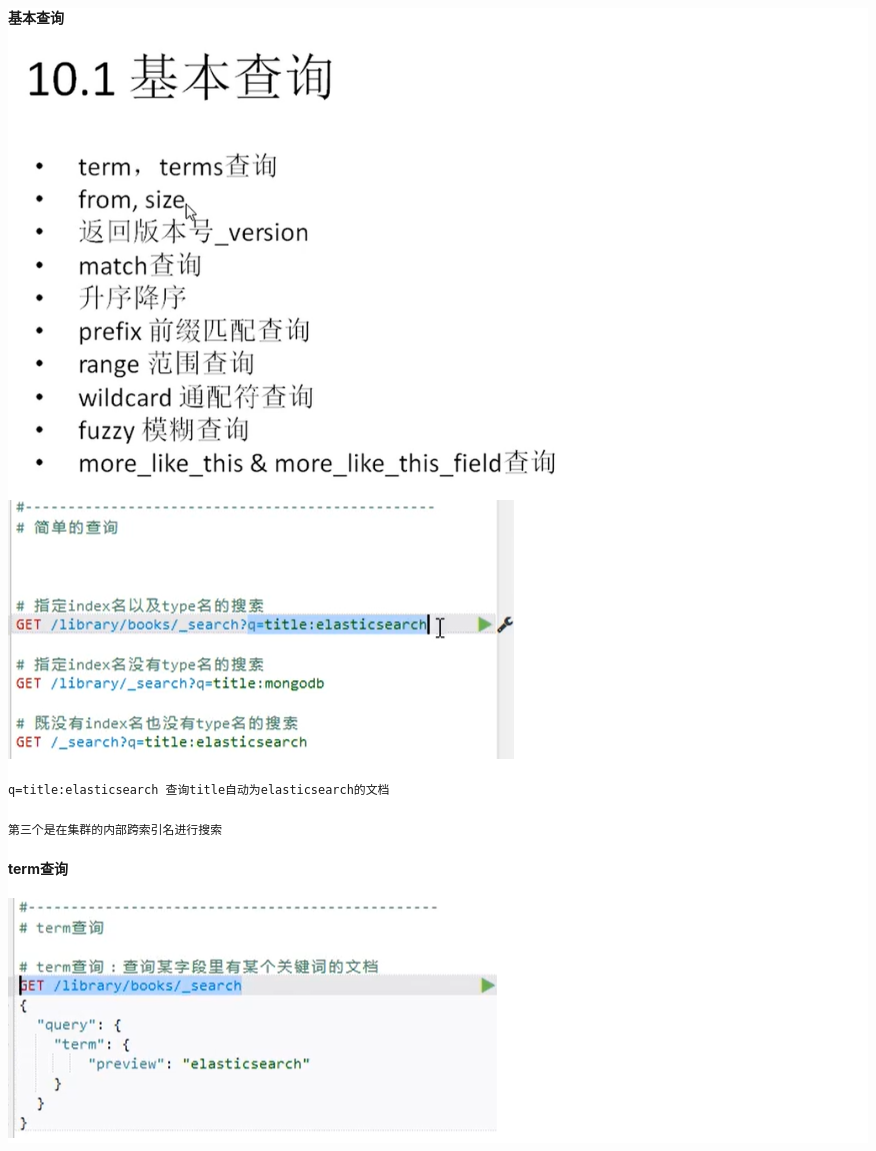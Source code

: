 #### 基本查询

![image-20191229153028012](assets/image-20191229153028012.png)

![image-20191229153205084](assets/image-20191229153205084.png)

```
q=title:elasticsearch 查询title自动为elasticsearch的文档

第三个是在集群的内部跨索引名进行搜索
```

#### term查询

![image-20191229153543726](assets/image-20191229153543726.png)
